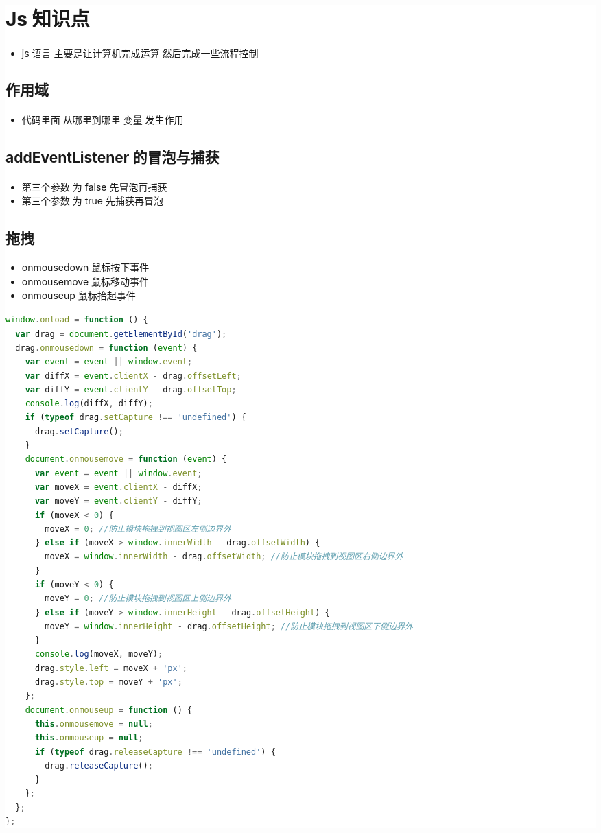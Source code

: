 # Js 知识点

- js 语言 主要是让计算机完成运算 然后完成一些流程控制

## 作用域

- 代码里面 从哪里到哪里 变量 发生作用

## addEventListener 的冒泡与捕获

- 第三个参数 为 false 先冒泡再捕获
- 第三个参数 为 true 先捕获再冒泡

## 拖拽

- onmousedown 鼠标按下事件
- onmousemove 鼠标移动事件
- onmouseup 鼠标抬起事件

```javascript
window.onload = function () {
  var drag = document.getElementById('drag');
  drag.onmousedown = function (event) {
    var event = event || window.event;
    var diffX = event.clientX - drag.offsetLeft;
    var diffY = event.clientY - drag.offsetTop;
    console.log(diffX, diffY);
    if (typeof drag.setCapture !== 'undefined') {
      drag.setCapture();
    }
    document.onmousemove = function (event) {
      var event = event || window.event;
      var moveX = event.clientX - diffX;
      var moveY = event.clientY - diffY;
      if (moveX < 0) {
        moveX = 0; //防止模块拖拽到视图区左侧边界外
      } else if (moveX > window.innerWidth - drag.offsetWidth) {
        moveX = window.innerWidth - drag.offsetWidth; //防止模块拖拽到视图区右侧边界外
      }
      if (moveY < 0) {
        moveY = 0; //防止模块拖拽到视图区上侧边界外
      } else if (moveY > window.innerHeight - drag.offsetHeight) {
        moveY = window.innerHeight - drag.offsetHeight; //防止模块拖拽到视图区下侧边界外
      }
      console.log(moveX, moveY);
      drag.style.left = moveX + 'px';
      drag.style.top = moveY + 'px';
    };
    document.onmouseup = function () {
      this.onmousemove = null;
      this.onmouseup = null;
      if (typeof drag.releaseCapture !== 'undefined') {
        drag.releaseCapture();
      }
    };
  };
};
```
